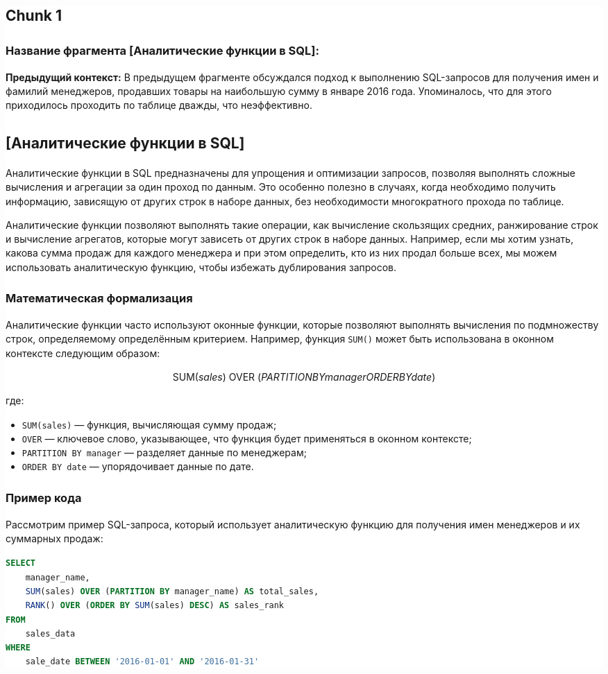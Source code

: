 
## Chunk 1
### **Название фрагмента [Аналитические функции в SQL]:**

**Предыдущий контекст:** В предыдущем фрагменте обсуждался подход к выполнению SQL-запросов для получения имен и фамилий менеджеров, продавших товары на наибольшую сумму в январе 2016 года. Упоминалось, что для этого приходилось проходить по таблице дважды, что неэффективно.

## **[Аналитические функции в SQL]**

Аналитические функции в SQL предназначены для упрощения и оптимизации запросов, позволяя выполнять сложные вычисления и агрегации за один проход по данным. Это особенно полезно в случаях, когда необходимо получить информацию, зависящую от других строк в наборе данных, без необходимости многократного прохода по таблице.

Аналитические функции позволяют выполнять такие операции, как вычисление скользящих средних, ранжирование строк и вычисление агрегатов, которые могут зависеть от других строк в наборе данных. Например, если мы хотим узнать, какова сумма продаж для каждого менеджера и при этом определить, кто из них продал больше всех, мы можем использовать аналитическую функцию, чтобы избежать дублирования запросов.

### Математическая формализация

Аналитические функции часто используют оконные функции, которые позволяют выполнять вычисления по подмножеству строк, определяемому определённым критерием. Например, функция `SUM()` может быть использована в оконном контексте следующим образом:

$$
\text{SUM}(sales) \text{ OVER } (PARTITION BY manager ORDER BY date)
$$

где:
- `SUM(sales)` — функция, вычисляющая сумму продаж;
- `OVER` — ключевое слово, указывающее, что функция будет применяться в оконном контексте;
- `PARTITION BY manager` — разделяет данные по менеджерам;
- `ORDER BY date` — упорядочивает данные по дате.

### Пример кода

Рассмотрим пример SQL-запроса, который использует аналитическую функцию для получения имен менеджеров и их суммарных продаж:

```sql
SELECT 
    manager_name,
    SUM(sales) OVER (PARTITION BY manager_name) AS total_sales,
    RANK() OVER (ORDER BY SUM(sales) DESC) AS sales_rank
FROM 
    sales_data
WHERE 
    sale_date BETWEEN '2016-01-01' AND '2016-01-31'
```
